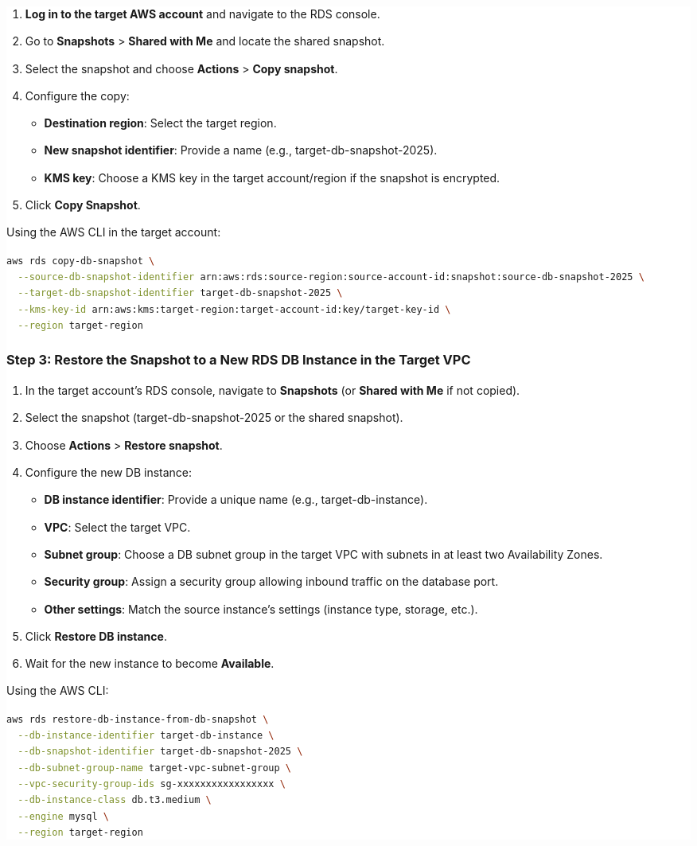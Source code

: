 1. **Log in to the target AWS account** and navigate to the RDS console.
    
2. Go to **Snapshots** &gt; **Shared with Me** and locate the shared snapshot.
    
3. Select the snapshot and choose **Actions** &gt; **Copy snapshot**.
    
4. Configure the copy:
    
    * **Destination region**: Select the target region.
        
    * **New snapshot identifier**: Provide a name (e.g., target-db-snapshot-2025).
        
    * **KMS key**: Choose a KMS key in the target account/region if the snapshot is encrypted.
        
5. Click **Copy Snapshot**.
    

Using the AWS CLI in the target account:

```bash
aws rds copy-db-snapshot \
  --source-db-snapshot-identifier arn:aws:rds:source-region:source-account-id:snapshot:source-db-snapshot-2025 \
  --target-db-snapshot-identifier target-db-snapshot-2025 \
  --kms-key-id arn:aws:kms:target-region:target-account-id:key/target-key-id \
  --region target-region
```

### Step 3: Restore the Snapshot to a New RDS DB Instance in the Target VPC

1. In the target account’s RDS console, navigate to **Snapshots** (or **Shared with Me** if not copied).
    
2. Select the snapshot (target-db-snapshot-2025 or the shared snapshot).
    
3. Choose **Actions** &gt; **Restore snapshot**.
    
4. Configure the new DB instance:
    
    * **DB instance identifier**: Provide a unique name (e.g., target-db-instance).
        
    * **VPC**: Select the target VPC.
        
    * **Subnet group**: Choose a DB subnet group in the target VPC with subnets in at least two Availability Zones.
        
    * **Security group**: Assign a security group allowing inbound traffic on the database port.
        
    * **Other settings**: Match the source instance’s settings (instance type, storage, etc.).
        
5. Click **Restore DB instance**.
    
6. Wait for the new instance to become **Available**.
    

Using the AWS CLI:

```bash
aws rds restore-db-instance-from-db-snapshot \
  --db-instance-identifier target-db-instance \
  --db-snapshot-identifier target-db-snapshot-2025 \
  --db-subnet-group-name target-vpc-subnet-group \
  --vpc-security-group-ids sg-xxxxxxxxxxxxxxxxx \
  --db-instance-class db.t3.medium \
  --engine mysql \
  --region target-region
```
